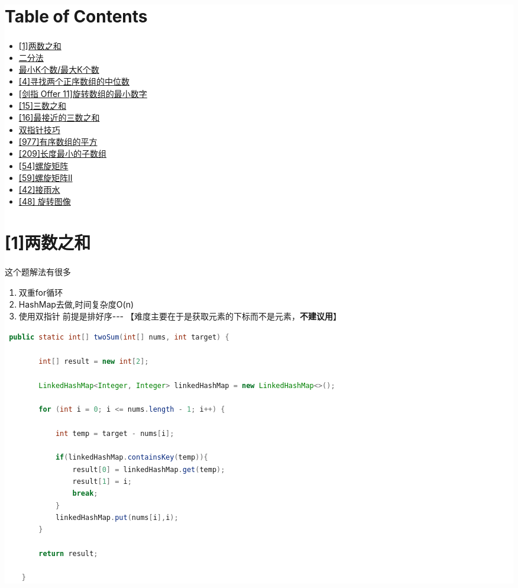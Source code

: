# Table of Contents

* [[1]两数之和](#1两数之和)
* [二分法](#二分法)
* [最小K个数/最大K个数](#最小k个数最大k个数)
* [[4]寻找两个正序数组的中位数](#4寻找两个正序数组的中位数)
* [[剑指 Offer 11]旋转数组的最小数字](#剑指-offer-11旋转数组的最小数字)
* [[15]三数之和](#15三数之和)
* [[16]最接近的三数之和](#16最接近的三数之和)
* [双指针技巧](#双指针技巧)
* [[977]有序数组的平方](#977有序数组的平方)
* [[209]长度最小的子数组](#209长度最小的子数组)
* [[54]螺旋矩阵](#54螺旋矩阵)
* [[59]螺旋矩阵II](#59螺旋矩阵ii)
* [[42]接雨水](#42接雨水)
* [[48] 旋转图像](#48-旋转图像)



#   [1]两数之和 

这个题解法有很多

1. 双重for循环
2. HashMap去做,时间复杂度O(n)
3. 使用双指针 前提是排好序--- 【难度主要在于是获取元素的下标而不是元素，**不建议用**】

```java
 public static int[] twoSum(int[] nums, int target) {

        int[] result = new int[2];

        LinkedHashMap<Integer, Integer> linkedHashMap = new LinkedHashMap<>();

        for (int i = 0; i <= nums.length - 1; i++) {

            int temp = target - nums[i];

            if(linkedHashMap.containsKey(temp)){
                result[0] = linkedHashMap.get(temp);
                result[1] = i;
                break;
            }
            linkedHashMap.put(nums[i],i);
        }

        return result;

    }
```

